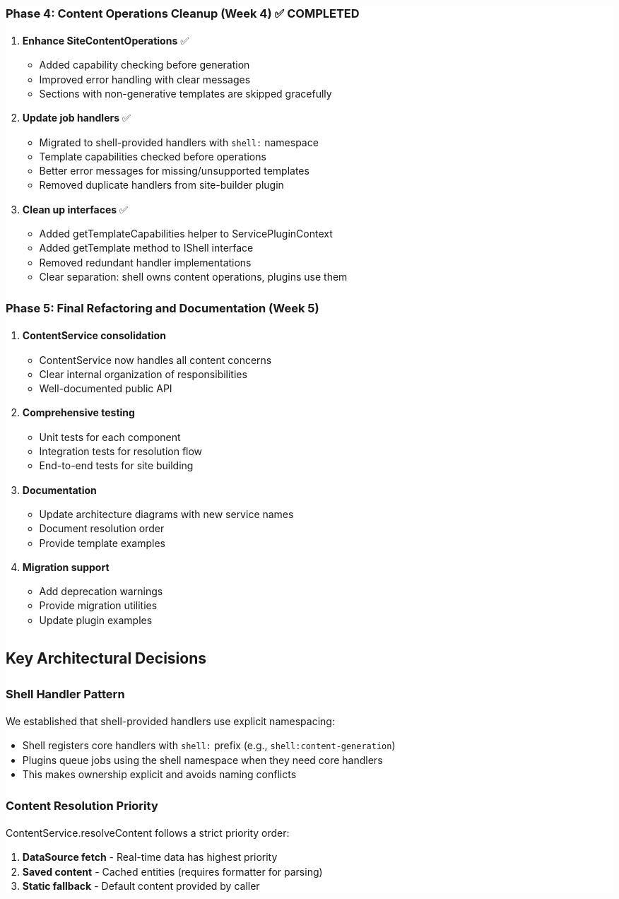 ### Phase 4: Content Operations Cleanup (Week 4) ✅ COMPLETED

1. **Enhance SiteContentOperations** ✅
   - Added capability checking before generation
   - Improved error handling with clear messages
   - Sections with non-generative templates are skipped gracefully

2. **Update job handlers** ✅
   - Migrated to shell-provided handlers with `shell:` namespace
   - Template capabilities checked before operations
   - Better error messages for missing/unsupported templates
   - Removed duplicate handlers from site-builder plugin

3. **Clean up interfaces** ✅
   - Added getTemplateCapabilities helper to ServicePluginContext
   - Added getTemplate method to IShell interface
   - Removed redundant handler implementations
   - Clear separation: shell owns content operations, plugins use them

### Phase 5: Final Refactoring and Documentation (Week 5)

1. **ContentService consolidation**
   - ContentService now handles all content concerns
   - Clear internal organization of responsibilities
   - Well-documented public API

2. **Comprehensive testing**
   - Unit tests for each component
   - Integration tests for resolution flow
   - End-to-end tests for site building

3. **Documentation**
   - Update architecture diagrams with new service names
   - Document resolution order
   - Provide template examples

4. **Migration support**
   - Add deprecation warnings
   - Provide migration utilities
   - Update plugin examples

## Key Architectural Decisions

### Shell Handler Pattern
We established that shell-provided handlers use explicit namespacing:
- Shell registers core handlers with `shell:` prefix (e.g., `shell:content-generation`)
- Plugins queue jobs using the shell namespace when they need core handlers
- This makes ownership explicit and avoids naming conflicts

### Content Resolution Priority
ContentService.resolveContent follows a strict priority order:
1. **DataSource fetch** - Real-time data has highest priority
2. **Saved content** - Cached entities (requires formatter for parsing)
3. **Static fallback** - Default content provided by caller
